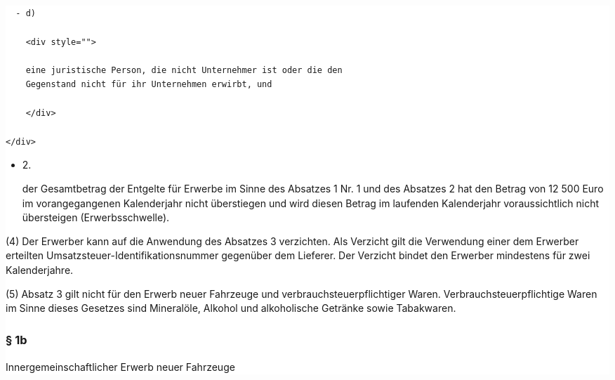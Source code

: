      - d)
        
        <div style="">
        
        eine juristische Person, die nicht Unternehmer ist oder die den
        Gegenstand nicht für ihr Unternehmen erwirbt, und
        
        </div>
    
    </div>

  - 2\.
    
    <div style="">
    
    der Gesamtbetrag der Entgelte für Erwerbe im Sinne des Absatzes 1
    Nr. 1 und des Absatzes 2 hat den Betrag von 12 500 Euro im
    vorangegangenen Kalenderjahr nicht überstiegen und wird diesen
    Betrag im laufenden Kalenderjahr voraussichtlich nicht übersteigen
    (Erwerbsschwelle).
    
    </div>

</div>

<div class="jurAbsatz">

(4) Der Erwerber kann auf die Anwendung des Absatzes 3 verzichten. Als
Verzicht gilt die Verwendung einer dem Erwerber erteilten
Umsatzsteuer-Identifikationsnummer gegenüber dem Lieferer. Der Verzicht
bindet den Erwerber mindestens für zwei Kalenderjahre.

</div>

<div class="jurAbsatz">

(5) Absatz 3 gilt nicht für den Erwerb neuer Fahrzeuge und
verbrauchsteuerpflichtiger Waren. Verbrauchsteuerpflichtige Waren im
Sinne dieses Gesetzes sind Mineralöle, Alkohol und alkoholische Getränke
sowie Tabakwaren.

</div>

</div>

</div>

</div>

<span id="BJNR119530979BJNE006804301.html"></span>

### § 1b  
Innergemeinschaftlicher Erwerb neuer Fahrzeuge

<div>

<div class="jnhtml">

<div>

<div class="jurAbsatz">
